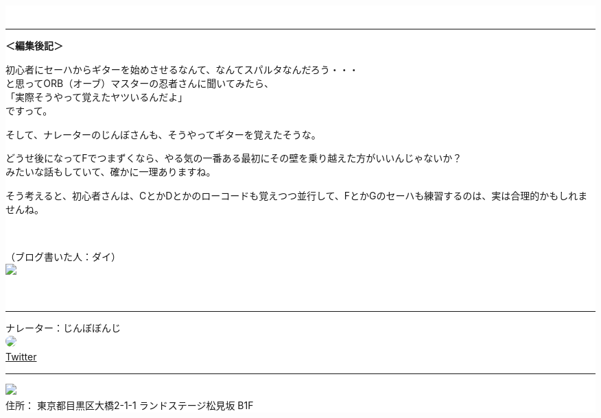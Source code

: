 <br>

---

**＜編集後記＞**

初心者にセーハからギターを始めさせるなんて、なんてスパルタなんだろう・・・  
と思ってORB（オーブ）マスターの忍者さんに聞いてみたら、  
「実際そうやって覚えたヤツいるんだよ」  
ですって。

そして、ナレーターのじんぼさんも、そうやってギターを覚えたそうな。

どうせ後になってFでつまずくなら、やる気の一番ある最初にその壁を乗り越えた方がいいんじゃないか？  
みたいな話もしていて、確かに一理ありますね。

そう考えると、初心者さんは、CとかDとかのローコードも覚えつつ並行して、FとかGのセーハも練習するのは、実は合理的かもしれませんね。

<br>

（ブログ書いた人：ダイ）  
<img src="/images/dai.jpg" style="border:none; box-shadow:none;width:180px; "/>  

<br>

---

ナレーター：じんぼぼんじ  
<img src="/images/jinbo-bonji.jpg" style="width:150px; border-radius:50%"/>  
[Twitter](https://twitter.com/jimbobonji)

---

<img src="/images/location.png"/><br>
住所： 東京都目黒区大橋2-1-1 ランドステージ松見坂 B1F